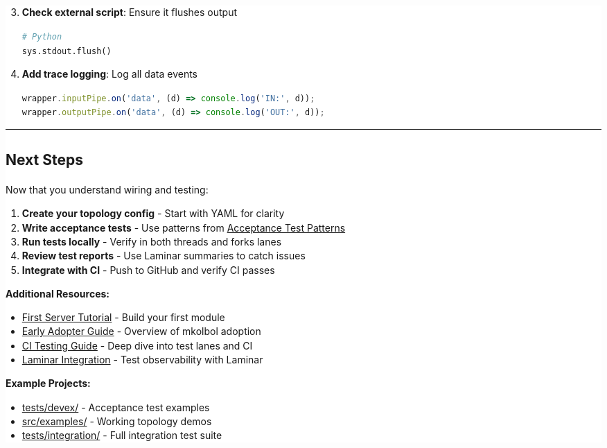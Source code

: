 3. **Check external script**: Ensure it flushes output
   ```python
   # Python
   sys.stdout.flush()
   ```

4. **Add trace logging**: Log all data events
   ```typescript
   wrapper.inputPipe.on('data', (d) => console.log('IN:', d));
   wrapper.outputPipe.on('data', (d) => console.log('OUT:', d));
   ```

---

## Next Steps

Now that you understand wiring and testing:

1. **Create your topology config** - Start with YAML for clarity
2. **Write acceptance tests** - Use patterns from [Acceptance Test Patterns](#acceptance-test-patterns)
3. **Run tests locally** - Verify in both threads and forks lanes
4. **Review test reports** - Use Laminar summaries to catch issues
5. **Integrate with CI** - Push to GitHub and verify CI passes

**Additional Resources:**

- [First Server Tutorial](./first-server-tutorial.md) - Build your first module
- [Early Adopter Guide](./early-adopter-guide.md) - Overview of mkolbol adoption
- [CI Testing Guide](../testing/ci.md) - Deep dive into test lanes and CI
- [Laminar Integration](../testing/laminar-integration.md) - Test observability with Laminar

**Example Projects:**

- [tests/devex/](../../tests/devex/) - Acceptance test examples
- [src/examples/](../../src/examples/) - Working topology demos
- [tests/integration/](../../tests/integration/) - Full integration test suite
